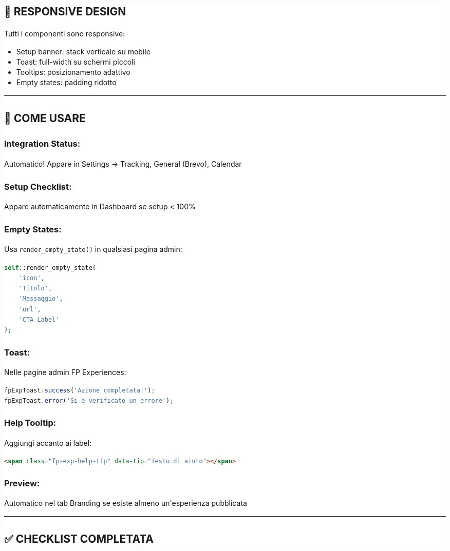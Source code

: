
## 📱 **RESPONSIVE DESIGN**

Tutti i componenti sono responsive:
- Setup banner: stack verticale su mobile
- Toast: full-width su schermi piccoli
- Tooltips: posizionamento adattivo
- Empty states: padding ridotto

---

## 🚀 **COME USARE**

### **Integration Status:**
Automatico! Appare in Settings → Tracking, General (Brevo), Calendar

### **Setup Checklist:**
Appare automaticamente in Dashboard se setup < 100%

### **Empty States:**
Usa `render_empty_state()` in qualsiasi pagina admin:
```php
self::render_empty_state(
    'icon',
    'Titolo',
    'Messaggio',
    'url',
    'CTA Label'
);
```

### **Toast:**
Nelle pagine admin FP Experiences:
```javascript
fpExpToast.success('Azione completata!');
fpExpToast.error('Si è verificato un errore');
```

### **Help Tooltip:**
Aggiungi accanto ai label:
```html
<span class="fp-exp-help-tip" data-tip="Testo di aiuto"></span>
```

### **Preview:**
Automatico nel tab Branding se esiste almeno un'esperienza pubblicata

---

## ✅ **CHECKLIST COMPLETATA**
